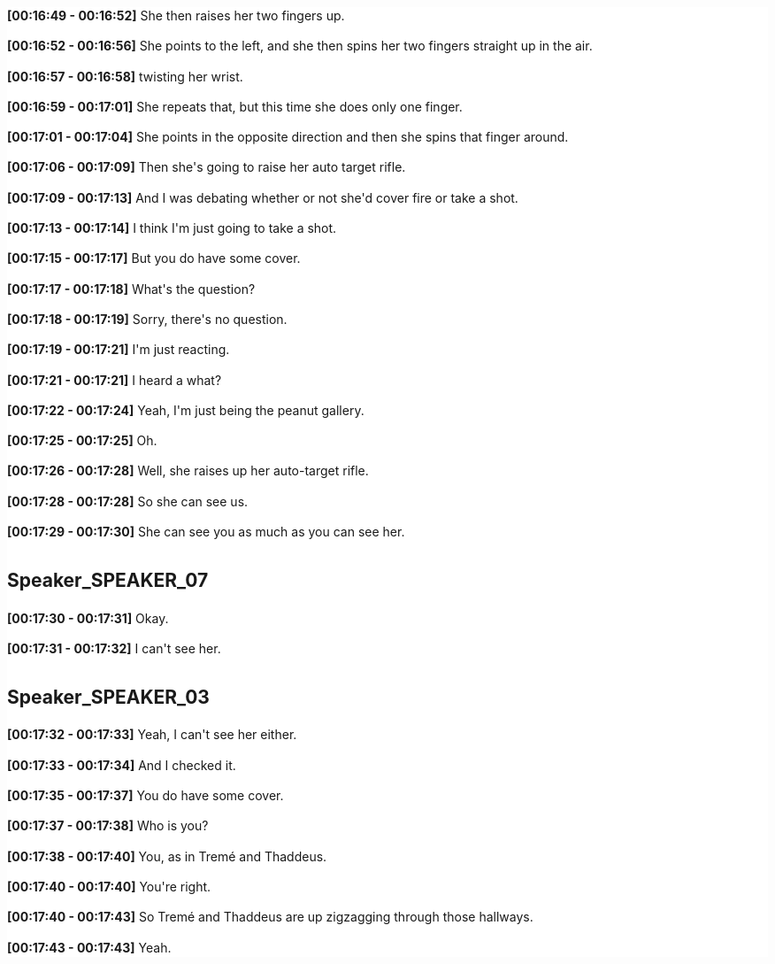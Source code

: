 **[00:16:49 - 00:16:52]** She then raises her two fingers up.

**[00:16:52 - 00:16:56]** She points to the left, and she then spins her two fingers straight up in the air.

**[00:16:57 - 00:16:58]** twisting her wrist.

**[00:16:59 - 00:17:01]** She repeats that, but this time she does only one finger.

**[00:17:01 - 00:17:04]** She points in the opposite direction and then she spins that finger around.

**[00:17:06 - 00:17:09]** Then she's going to raise her auto target rifle.

**[00:17:09 - 00:17:13]** And I was debating whether or not she'd cover fire or take a shot.

**[00:17:13 - 00:17:14]** I think I'm just going to take a shot.

**[00:17:15 - 00:17:17]** But you do have some cover.

**[00:17:17 - 00:17:18]** What's the question?

**[00:17:18 - 00:17:19]** Sorry, there's no question.

**[00:17:19 - 00:17:21]** I'm just reacting.

**[00:17:21 - 00:17:21]** I heard a what?

**[00:17:22 - 00:17:24]** Yeah, I'm just being the peanut gallery.

**[00:17:25 - 00:17:25]** Oh.

**[00:17:26 - 00:17:28]** Well, she raises up her auto-target rifle.

**[00:17:28 - 00:17:28]** So she can see us.

**[00:17:29 - 00:17:30]** She can see you as much as you can see her.


## Speaker_SPEAKER_07

**[00:17:30 - 00:17:31]** Okay.

**[00:17:31 - 00:17:32]** I can't see her.


## Speaker_SPEAKER_03

**[00:17:32 - 00:17:33]** Yeah, I can't see her either.

**[00:17:33 - 00:17:34]** And I checked it.

**[00:17:35 - 00:17:37]** You do have some cover.

**[00:17:37 - 00:17:38]** Who is you?

**[00:17:38 - 00:17:40]** You, as in Tremé and Thaddeus.

**[00:17:40 - 00:17:40]** You're right.

**[00:17:40 - 00:17:43]** So Tremé and Thaddeus are up zigzagging through those hallways.

**[00:17:43 - 00:17:43]** Yeah.
